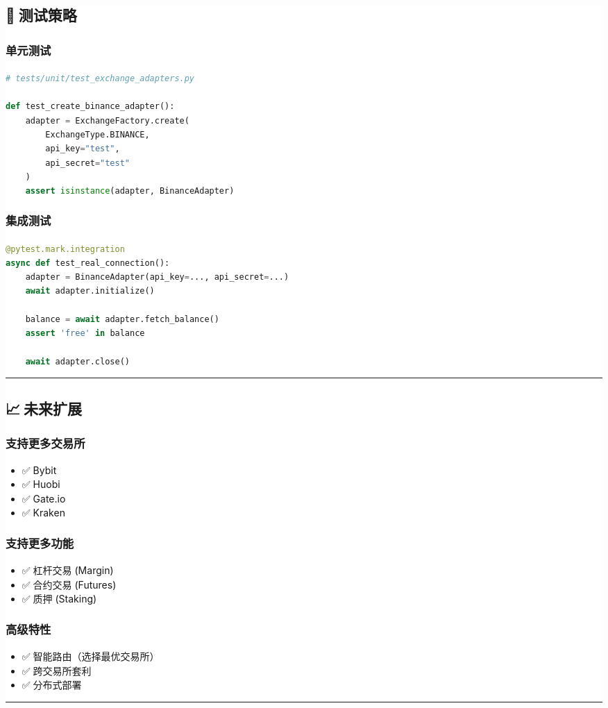 
## 🧪 测试策略

### 单元测试

```python
# tests/unit/test_exchange_adapters.py

def test_create_binance_adapter():
    adapter = ExchangeFactory.create(
        ExchangeType.BINANCE,
        api_key="test",
        api_secret="test"
    )
    assert isinstance(adapter, BinanceAdapter)
```

### 集成测试

```python
@pytest.mark.integration
async def test_real_connection():
    adapter = BinanceAdapter(api_key=..., api_secret=...)
    await adapter.initialize()

    balance = await adapter.fetch_balance()
    assert 'free' in balance

    await adapter.close()
```

---

## 📈 未来扩展

### 支持更多交易所

- ✅ Bybit
- ✅ Huobi
- ✅ Gate.io
- ✅ Kraken

### 支持更多功能

- ✅ 杠杆交易 (Margin)
- ✅ 合约交易 (Futures)
- ✅ 质押 (Staking)

### 高级特性

- ✅ 智能路由（选择最优交易所）
- ✅ 跨交易所套利
- ✅ 分布式部署

---